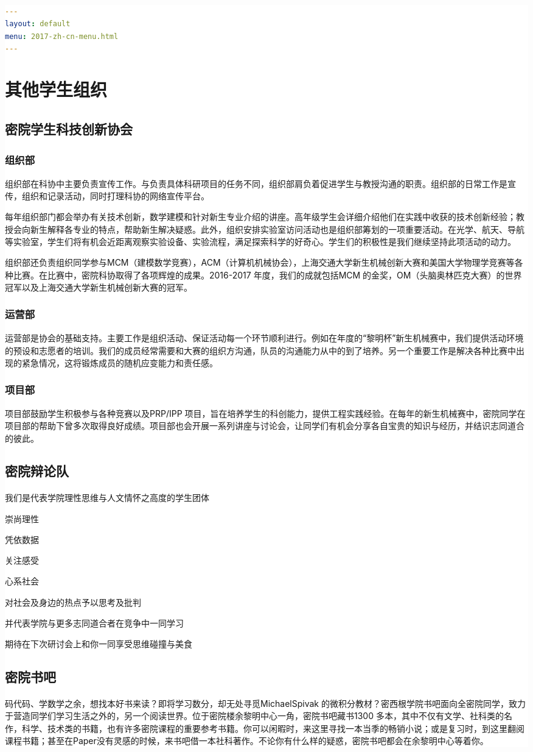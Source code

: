 ```yaml
---
layout: default
menu: 2017-zh-cn-menu.html
---
```


# 其他学生组织

## 密院学生科技创新协会

### 组织部

组织部在科协中主要负责宣传工作。与负责具体科研项目的任务不同，组织部肩负着促进学生与教授沟通的职责。组织部的日常工作是宣传，组织和记录活动，同时打理科协的网络宣传平台。

每年组织部门都会举办有关技术创新，数学建模和针对新生专业介绍的讲座。高年级学生会详细介绍他们在实践中收获的技术创新经验；教授会向新生解释各专业的特点，帮助新生解决疑惑。此外，组织安排实验室访问活动也是组织部筹划的一项重要活动。在光学、航天、导航等实验室，学生们将有机会近距离观察实验设备、实验流程，满足探索科学的好奇心。学生们的积极性是我们继续坚持此项活动的动力。

组织部还负责组织同学参与MCM（建模数学竞赛），ACM（计算机机械协会），上海交通大学新生机械创新大赛和美国大学物理学竞赛等各种比赛。在比赛中，密院科协取得了各项辉煌的成果。2016-2017 年度，我们的成就包括MCM 的金奖，OM（头脑奥林匹克大赛）的世界冠军以及上海交通大学新生机械创新大赛的冠军。

### 运营部

运营部是协会的基础支持。主要工作是组织活动、保证活动每一个环节顺利进行。例如在年度的“黎明杯”新生机械赛中，我们提供活动环境的预设和志愿者的培训。我们的成员经常需要和大赛的组织方沟通，队员的沟通能力从中的到了培养。另一个重要工作是解决各种比赛中出现的紧急情况，这将锻炼成员的随机应变能力和责任感。

### 项目部

项目部鼓励学生积极参与各种竞赛以及PRP/IPP 项目，旨在培养学生的科创能力，提供工程实践经验。在每年的新生机械赛中，密院同学在项目部的帮助下曾多次取得良好成绩。项目部也会开展一系列讲座与讨论会，让同学们有机会分享各自宝贵的知识与经历，并结识志同道合的彼此。

## 密院辩论队

我们是代表学院理性思维与人文情怀之高度的学生团体

崇尚理性

凭依数据

关注感受

心系社会

对社会及身边的热点予以思考及批判

并代表学院与更多志同道合者在竞争中一同学习

期待在下次研讨会上和你一同享受思维碰撞与美食

## 密院书吧

码代码、学数学之余，想找本好书来读？即将学习数分，却无处寻觅MichaelSpivak 的微积分教材？密西根学院书吧面向全密院同学，致力于营造同学们学习生活之外的，另一个阅读世界。位于密院楼余黎明中心一角，密院书吧藏书1300 多本，其中不仅有文学、社科类的名作，科学、技术类的书籍，也有许多密院课程的重要参考书籍。你可以闲暇时，来这里寻找一本当季的畅销小说；或是复习时，到这里翻阅课程书籍；甚至在Paper没有灵感的时候，来书吧借一本社科著作。不论你有什么样的疑惑，密院书吧都会在余黎明中心等着你。
